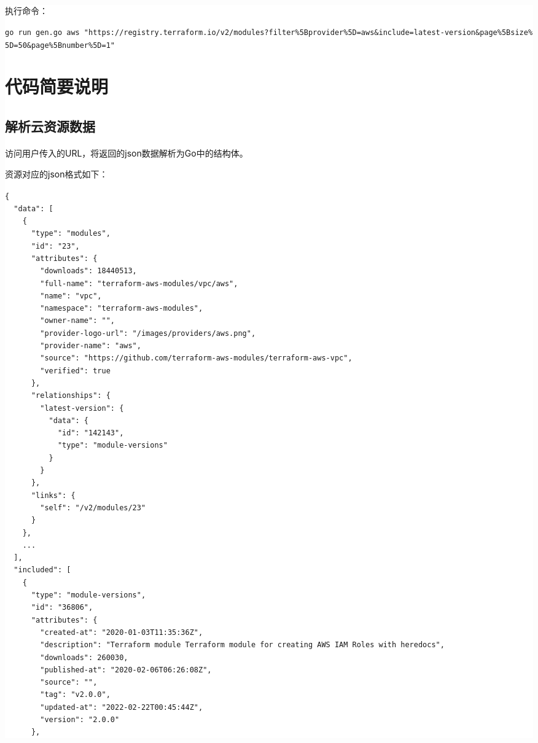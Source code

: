 
执行命令：


```
go run gen.go aws "https://registry.terraform.io/v2/modules?filter%5Bprovider%5D=aws&include=latest-version&page%5Bsize%5D=50&page%5Bnumber%5D=1"
```



# 代码简要说明


## 解析云资源数据

访问用户传入的URL，将返回的json数据解析为Go中的结构体。

资源对应的json格式如下：


```
{
  "data": [
    {
      "type": "modules",
      "id": "23",
      "attributes": {
        "downloads": 18440513,
        "full-name": "terraform-aws-modules/vpc/aws",
        "name": "vpc",
        "namespace": "terraform-aws-modules",
        "owner-name": "",
        "provider-logo-url": "/images/providers/aws.png",
        "provider-name": "aws",
        "source": "https://github.com/terraform-aws-modules/terraform-aws-vpc",
        "verified": true
      },
      "relationships": {
        "latest-version": {
          "data": {
            "id": "142143",
            "type": "module-versions"
          }
        }
      },
      "links": {
        "self": "/v2/modules/23"
      }
    },
    ...
  ],
  "included": [
    {
      "type": "module-versions",
      "id": "36806",
      "attributes": {
        "created-at": "2020-01-03T11:35:36Z",
        "description": "Terraform module Terraform module for creating AWS IAM Roles with heredocs",
        "downloads": 260030,
        "published-at": "2020-02-06T06:26:08Z",
        "source": "",
        "tag": "v2.0.0",
        "updated-at": "2022-02-22T00:45:44Z",
        "version": "2.0.0"
      },
```